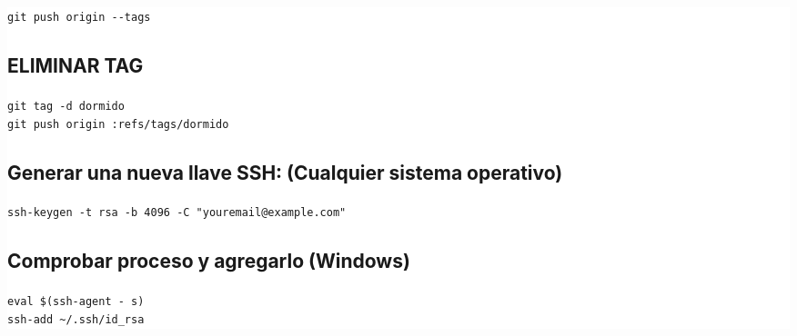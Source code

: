 ```
git push origin --tags
```
## ELIMINAR TAG
```
git tag -d dormido
git push origin :refs/tags/dormido
```

## Generar una nueva llave SSH: (Cualquier sistema operativo)

``ssh-keygen -t rsa -b 4096 -C "youremail@example.com"``

## Comprobar proceso y agregarlo (Windows)
```
eval $(ssh-agent - s)
ssh-add ~/.ssh/id_rsa
```







